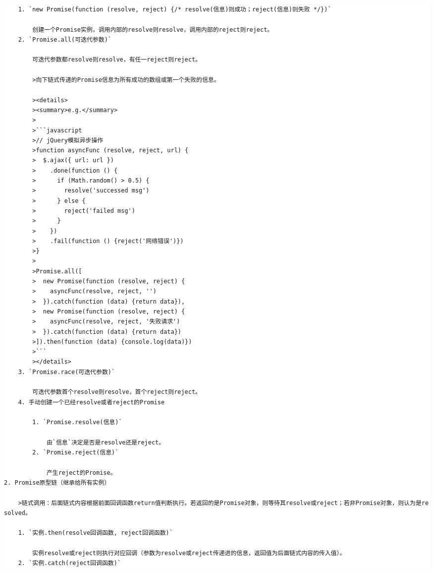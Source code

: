         1. `new Promise(function (resolve, reject) {/* resolve(信息)则成功；reject(信息)则失败 */})`

            创建一个Promise实例，调用内部的resolve则resolve，调用内部的reject则reject。
        2. `Promise.all(可迭代参数)`

            可迭代参数都resolve则resolve，有任一reject则reject。

            >向下链式传递的Promise信息为所有成功的数组或第一个失败的信息。

            ><details>
            ><summary>e.g.</summary>
            >
            >```javascript
            >// jQuery模拟异步操作
            >function asyncFunc (resolve, reject, url) {
            >  $.ajax({ url: url })
            >    .done(function () {
            >      if (Math.random() > 0.5) {
            >        resolve('successed msg')
            >      } else {
            >        reject('failed msg')
            >      }
            >    })
            >    .fail(function () {reject('网络错误')})
            >}
            >
            >Promise.all([
            >  new Promise(function (resolve, reject) {
            >    asyncFunc(resolve, reject, '')
            >  }).catch(function (data) {return data}),
            >  new Promise(function (resolve, reject) {
            >    asyncFunc(resolve, reject, '失败请求')
            >  }).catch(function (data) {return data})
            >]).then(function (data) {console.log(data)})
            >```
            ></details>
        3. `Promise.race(可迭代参数)`

            可迭代参数首个resolve则resolve，首个reject则reject。
        4. 手动创建一个已经resolve或者reject的Promise

            1. `Promise.resolve(信息)`

                由`信息`决定是否是resolve还是reject。
            2. `Promise.reject(信息)`

                产生reject的Promise。
    2. Promise原型链（继承给所有实例）

        >链式调用：后面链式内容根据前面回调函数return值判断执行。若返回的是Promise对象，则等待其resolve或reject；若非Promise对象，则认为是resolved。

        1. `实例.then(resolve回调函数, reject回调函数)`

            实例resolve或reject则执行对应回调（参数为resolve或reject传递进的信息，返回值为后面链式内容的传入值）。
        2. `实例.catch(reject回调函数)`
